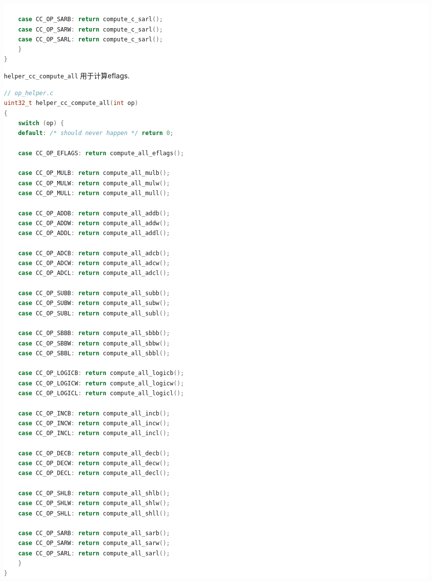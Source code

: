```c

    case CC_OP_SARB: return compute_c_sarl();
    case CC_OP_SARW: return compute_c_sarl();
    case CC_OP_SARL: return compute_c_sarl();
    }
}
```

`helper_cc_compute_all` 用于计算eflags.

```c
// op_helper.c
uint32_t helper_cc_compute_all(int op)
{
    switch (op) {
    default: /* should never happen */ return 0;

    case CC_OP_EFLAGS: return compute_all_eflags();

    case CC_OP_MULB: return compute_all_mulb();
    case CC_OP_MULW: return compute_all_mulw();
    case CC_OP_MULL: return compute_all_mull();

    case CC_OP_ADDB: return compute_all_addb();
    case CC_OP_ADDW: return compute_all_addw();
    case CC_OP_ADDL: return compute_all_addl();

    case CC_OP_ADCB: return compute_all_adcb();
    case CC_OP_ADCW: return compute_all_adcw();
    case CC_OP_ADCL: return compute_all_adcl();

    case CC_OP_SUBB: return compute_all_subb();
    case CC_OP_SUBW: return compute_all_subw();
    case CC_OP_SUBL: return compute_all_subl();

    case CC_OP_SBBB: return compute_all_sbbb();
    case CC_OP_SBBW: return compute_all_sbbw();
    case CC_OP_SBBL: return compute_all_sbbl();

    case CC_OP_LOGICB: return compute_all_logicb();
    case CC_OP_LOGICW: return compute_all_logicw();
    case CC_OP_LOGICL: return compute_all_logicl();

    case CC_OP_INCB: return compute_all_incb();
    case CC_OP_INCW: return compute_all_incw();
    case CC_OP_INCL: return compute_all_incl();

    case CC_OP_DECB: return compute_all_decb();
    case CC_OP_DECW: return compute_all_decw();
    case CC_OP_DECL: return compute_all_decl();

    case CC_OP_SHLB: return compute_all_shlb();
    case CC_OP_SHLW: return compute_all_shlw();
    case CC_OP_SHLL: return compute_all_shll();

    case CC_OP_SARB: return compute_all_sarb();
    case CC_OP_SARW: return compute_all_sarw();
    case CC_OP_SARL: return compute_all_sarl();
    }
}
```
